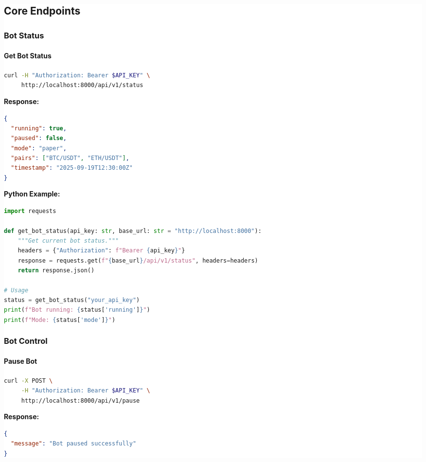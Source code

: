 ## Core Endpoints

### Bot Status

#### Get Bot Status

```bash
curl -H "Authorization: Bearer $API_KEY" \
     http://localhost:8000/api/v1/status
```

**Response:**
```json
{
  "running": true,
  "paused": false,
  "mode": "paper",
  "pairs": ["BTC/USDT", "ETH/USDT"],
  "timestamp": "2025-09-19T12:30:00Z"
}
```

**Python Example:**
```python
import requests

def get_bot_status(api_key: str, base_url: str = "http://localhost:8000"):
    """Get current bot status."""
    headers = {"Authorization": f"Bearer {api_key}"}
    response = requests.get(f"{base_url}/api/v1/status", headers=headers)
    return response.json()

# Usage
status = get_bot_status("your_api_key")
print(f"Bot running: {status['running']}")
print(f"Mode: {status['mode']}")
```

### Bot Control

#### Pause Bot

```bash
curl -X POST \
     -H "Authorization: Bearer $API_KEY" \
     http://localhost:8000/api/v1/pause
```

**Response:**
```json
{
  "message": "Bot paused successfully"
}
```
